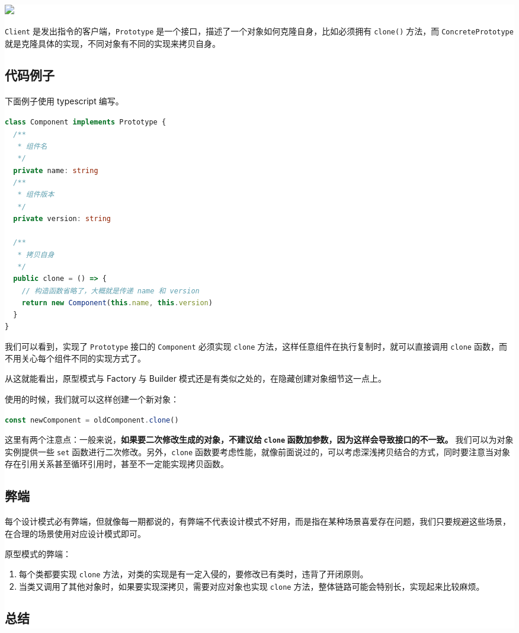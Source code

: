 <img width="500" src="https://img.alicdn.com/tfs/TB1roQlZWL7gK0jSZFBXXXZZpXa-1328-596.png"/>

`Client` 是发出指令的客户端，`Prototype` 是一个接口，描述了一个对象如何克隆自身，比如必须拥有 `clone()` 方法，而 `ConcretePrototype` 就是克隆具体的实现，不同对象有不同的实现来拷贝自身。

## 代码例子

下面例子使用 typescript 编写。

```typescript
class Component implements Prototype {
  /**
   * 组件名
   */
  private name: string
  /**
   * 组件版本
   */
  private version: string

  /**
   * 拷贝自身
   */
  public clone = () => {
    // 构造函数省略了，大概就是传递 name 和 version
    return new Component(this.name, this.version)
  }
}
```

我们可以看到，实现了 `Prototype` 接口的 `Component` 必须实现 `clone` 方法，这样任意组件在执行复制时，就可以直接调用 `clone` 函数，而不用关心每个组件不同的实现方式了。

从这就能看出，原型模式与 Factory 与 Builder 模式还是有类似之处的，在隐藏创建对象细节这一点上。

使用的时候，我们就可以这样创建一个新对象：

```typescript
const newComponent = oldComponent.clone()
```

这里有两个注意点：一般来说，**如果要二次修改生成的对象，不建议给 `clone` 函数加参数，因为这样会导致接口的不一致。** 我们可以为对象实例提供一些 `set` 函数进行二次修改。另外，`clone` 函数要考虑性能，就像前面说过的，可以考虑深浅拷贝结合的方式，同时要注意当对象存在引用关系甚至循环引用时，甚至不一定能实现拷贝函数。

## 弊端

每个设计模式必有弊端，但就像每一期都说的，有弊端不代表设计模式不好用，而是指在某种场景喜爱存在问题，我们只要规避这些场景，在合理的场景使用对应设计模式即可。

原型模式的弊端：

1. 每个类都要实现 `clone` 方法，对类的实现是有一定入侵的，要修改已有类时，违背了开闭原则。
2. 当类又调用了其他对象时，如果要实现深拷贝，需要对应对象也实现 `clone` 方法，整体链路可能会特别长，实现起来比较麻烦。

## 总结
